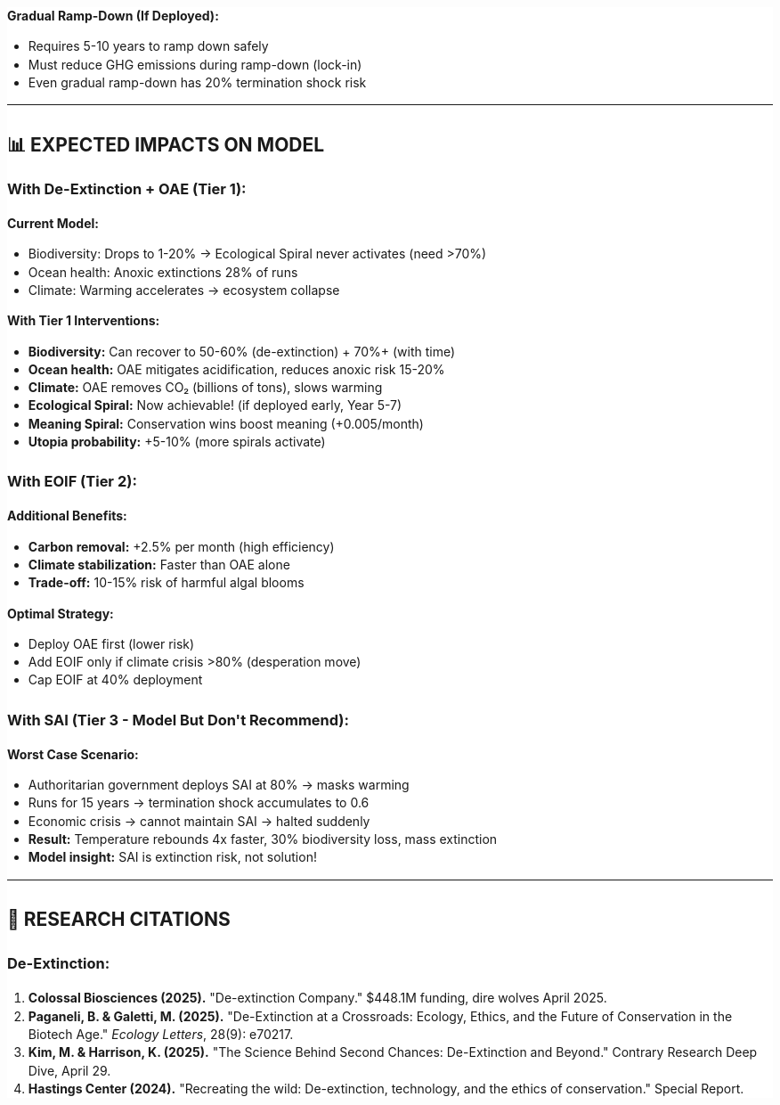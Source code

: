 **Gradual Ramp-Down (If Deployed):**
- Requires 5-10 years to ramp down safely
- Must reduce GHG emissions during ramp-down (lock-in)
- Even gradual ramp-down has 20% termination shock risk

---

## 📊 **EXPECTED IMPACTS ON MODEL**

### **With De-Extinction + OAE (Tier 1):**

**Current Model:**
- Biodiversity: Drops to 1-20% → Ecological Spiral never activates (need >70%)
- Ocean health: Anoxic extinctions 28% of runs
- Climate: Warming accelerates → ecosystem collapse

**With Tier 1 Interventions:**
- **Biodiversity:** Can recover to 50-60% (de-extinction) + 70%+ (with time)
- **Ocean health:** OAE mitigates acidification, reduces anoxic risk 15-20%
- **Climate:** OAE removes CO₂ (billions of tons), slows warming
- **Ecological Spiral:** Now achievable! (if deployed early, Year 5-7)
- **Meaning Spiral:** Conservation wins boost meaning (+0.005/month)
- **Utopia probability:** +5-10% (more spirals activate)

### **With EOIF (Tier 2):**

**Additional Benefits:**
- **Carbon removal:** +2.5% per month (high efficiency)
- **Climate stabilization:** Faster than OAE alone
- **Trade-off:** 10-15% risk of harmful algal blooms

**Optimal Strategy:**
- Deploy OAE first (lower risk)
- Add EOIF only if climate crisis >80% (desperation move)
- Cap EOIF at 40% deployment

### **With SAI (Tier 3 - Model But Don't Recommend):**

**Worst Case Scenario:**
- Authoritarian government deploys SAI at 80% → masks warming
- Runs for 15 years → termination shock accumulates to 0.6
- Economic crisis → cannot maintain SAI → halted suddenly
- **Result:** Temperature rebounds 4x faster, 30% biodiversity loss, mass extinction
- **Model insight:** SAI is extinction risk, not solution!

---

## 🔬 **RESEARCH CITATIONS**

### **De-Extinction:**

1. **Colossal Biosciences (2025).** "De-extinction Company." $448.1M funding, dire wolves April 2025.
2. **Paganeli, B. & Galetti, M. (2025).** "De-Extinction at a Crossroads: Ecology, Ethics, and the Future of Conservation in the Biotech Age." *Ecology Letters*, 28(9): e70217.
3. **Kim, M. & Harrison, K. (2025).** "The Science Behind Second Chances: De-Extinction and Beyond." Contrary Research Deep Dive, April 29.
4. **Hastings Center (2024).** "Recreating the wild: De-extinction, technology, and the ethics of conservation." Special Report.
